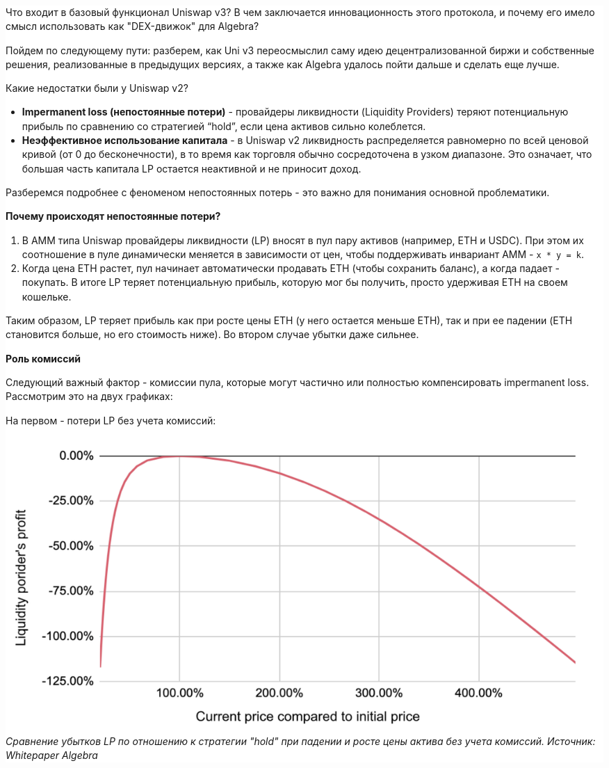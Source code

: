 Что входит в базовый функционал Uniswap v3? В чем заключается инновационность этого протокола, и почему его имело смысл использовать как "DEX-движок" для Algebra?

Пойдем по следующему пути: разберем, как Uni v3 переосмыслил саму идею децентрализованной биржи и собственные решения, реализованные в предыдущих версиях, а также как Algebra удалось пойти дальше и сделать еще лучше.

Какие недостатки были у Uniswap v2?

- **Impermanent loss (непостоянные потери)** - провайдеры ликвидности (Liquidity Providers) теряют потенциальную прибыль по сравнению со стратегией “hold”, если цена активов сильно колеблется.
- **Неэффективное использование капитала** - в Uniswap v2 ликвидность распределяется равномерно по всей ценовой кривой (от 0 до бесконечности), в то время как торговля обычно сосредоточена в узком диапазоне. Это означает, что большая часть капитала LP остается неактивной и не приносит доход.

Разберемся подробнее с феноменом непостоянных потерь - это важно для понимания основной проблематики.

**Почему происходят непостоянные потери?**

1. В AMM типа Uniswap провайдеры ликвидности (LP) вносят в пул пару активов (например, ETH и USDC). При этом их соотношение в пуле динамически меняется в зависимости от цен, чтобы поддерживать инвариант AMM - `x * y = k`.
2. Когда цена ETH растет, пул начинает автоматически продавать ETH (чтобы сохранить баланс), а когда падает - покупать. В итоге LP теряет потенциальную прибыль, которую мог бы получить, просто удерживая ETH на своем кошельке.

Таким образом, LP теряет прибыль как при росте цены ETH (у него остается меньше ETH), так и при ее падении (ETH становится больше, но его стоимость ниже). Во втором случае убытки даже сильнее.

**Роль комиссий**

Следующий важный фактор - комиссии пула, которые могут частично или полностью компенсировать impermanent loss. Рассмотрим это на двух графиках:

На первом - потери LP без учета комиссий:

![impermanent-loss-without-fee](./img/impermanent-loss-without-fee.png)  
_Сравнение убытков LP по отношению к стратегии "hold" при падении и росте цены актива без учета комиссий. Источник: Whitepaper Algebra_
